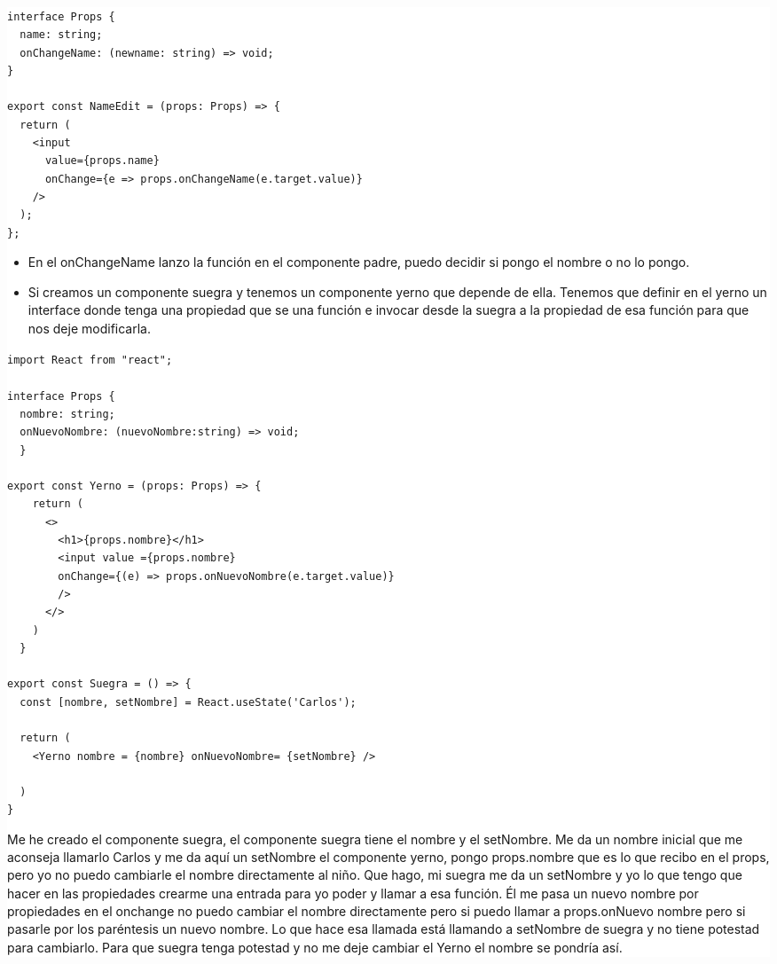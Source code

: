 ```
interface Props {
  name: string;
  onChangeName: (newname: string) => void;
}

export const NameEdit = (props: Props) => {
  return (
    <input
      value={props.name}
      onChange={e => props.onChangeName(e.target.value)}
    />
  );
};
```
+ En el onChangeName lanzo la función en el componente padre, puedo decidir si pongo el nombre o no lo pongo.

+ Si creamos un componente suegra y tenemos un componente yerno que depende de ella. Tenemos que definir en el yerno un interface donde tenga una propiedad que se una función e invocar desde la suegra a la propiedad de esa función para que nos deje modificarla.

```
import React from "react";

interface Props {
  nombre: string;
  onNuevoNombre: (nuevoNombre:string) => void;
  }
  
export const Yerno = (props: Props) => {
    return (
      <>
        <h1>{props.nombre}</h1>
        <input value ={props.nombre} 
        onChange={(e) => props.onNuevoNombre(e.target.value)}
        />
      </>
    )
  }

export const Suegra = () => {
  const [nombre, setNombre] = React.useState('Carlos');

  return (
    <Yerno nombre = {nombre} onNuevoNombre= {setNombre} />
    
  )
}
```
Me he creado el componente suegra, el componente suegra tiene el nombre y el setNombre. Me da un nombre inicial que me aconseja llamarlo Carlos y me da aquí un setNombre el componente yerno, pongo props.nombre que es lo que recibo en el props, pero yo no puedo cambiarle el nombre directamente al niño. Que hago, mi suegra me da un setNombre y yo lo que tengo que hacer en las propiedades crearme una entrada para yo poder y llamar a esa función. Él me pasa un nuevo nombre por propiedades en el onchange no puedo cambiar el nombre directamente pero si puedo llamar a props.onNuevo nombre pero si pasarle por los paréntesis un nuevo nombre. Lo que hace esa llamada está llamando a setNombre de suegra y no tiene potestad para cambiarlo. Para que suegra tenga potestad y no me deje cambiar el Yerno el nombre se pondría así.

